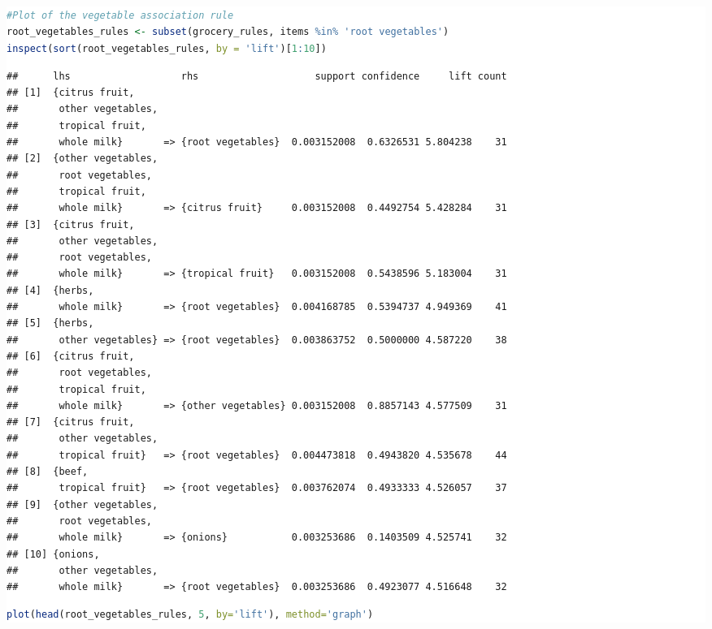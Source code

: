 
```r
#Plot of the vegetable association rule
root_vegetables_rules <- subset(grocery_rules, items %in% 'root vegetables')
inspect(sort(root_vegetables_rules, by = 'lift')[1:10])
```

```
##      lhs                   rhs                    support confidence     lift count
## [1]  {citrus fruit,                                                                
##       other vegetables,                                                            
##       tropical fruit,                                                              
##       whole milk}       => {root vegetables}  0.003152008  0.6326531 5.804238    31
## [2]  {other vegetables,                                                            
##       root vegetables,                                                             
##       tropical fruit,                                                              
##       whole milk}       => {citrus fruit}     0.003152008  0.4492754 5.428284    31
## [3]  {citrus fruit,                                                                
##       other vegetables,                                                            
##       root vegetables,                                                             
##       whole milk}       => {tropical fruit}   0.003152008  0.5438596 5.183004    31
## [4]  {herbs,                                                                       
##       whole milk}       => {root vegetables}  0.004168785  0.5394737 4.949369    41
## [5]  {herbs,                                                                       
##       other vegetables} => {root vegetables}  0.003863752  0.5000000 4.587220    38
## [6]  {citrus fruit,                                                                
##       root vegetables,                                                             
##       tropical fruit,                                                              
##       whole milk}       => {other vegetables} 0.003152008  0.8857143 4.577509    31
## [7]  {citrus fruit,                                                                
##       other vegetables,                                                            
##       tropical fruit}   => {root vegetables}  0.004473818  0.4943820 4.535678    44
## [8]  {beef,                                                                        
##       tropical fruit}   => {root vegetables}  0.003762074  0.4933333 4.526057    37
## [9]  {other vegetables,                                                            
##       root vegetables,                                                             
##       whole milk}       => {onions}           0.003253686  0.1403509 4.525741    32
## [10] {onions,                                                                      
##       other vegetables,                                                            
##       whole milk}       => {root vegetables}  0.003253686  0.4923077 4.516648    32
```

```r
plot(head(root_vegetables_rules, 5, by='lift'), method='graph')
```
